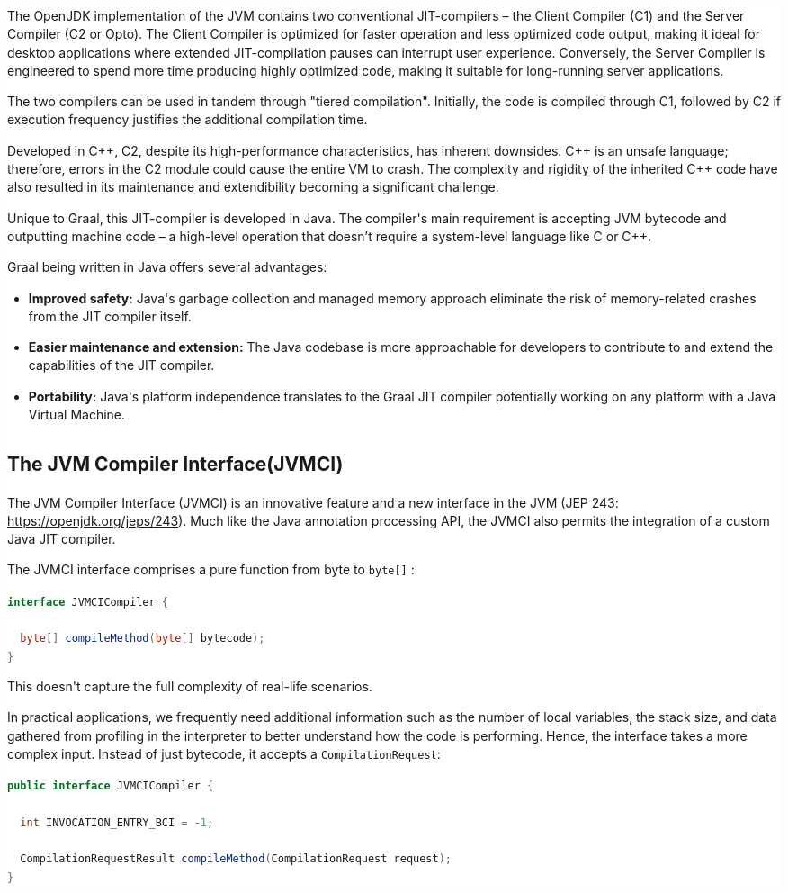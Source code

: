 The OpenJDK implementation of the JVM contains two conventional JIT-compilers – the Client
Compiler (C1) and the Server Compiler (C2 or Opto). The Client Compiler is optimized for faster
operation and less optimized code output, making it ideal for desktop applications where extended
JIT-compilation pauses can interrupt user experience. Conversely, the Server Compiler is engineered
to spend more time producing highly optimized code, making it suitable for long-running server
applications.

The two compilers can be used in tandem through "tiered compilation". Initially, the code is
compiled through C1, followed by C2 if execution frequency justifies the additional compilation
time.

Developed in C++, C2, despite its high-performance characteristics, has inherent downsides. C++ is
an unsafe language; therefore, errors in the C2 module could cause the entire VM to crash. The
complexity and rigidity of the inherited C++ code have also resulted in its maintenance and
extendibility becoming a significant challenge.

Unique to Graal, this JIT-compiler is developed in Java. The compiler's main requirement is
accepting JVM bytecode and outputting machine code – a high-level operation that doesn’t require a
system-level language like C or C++.

Graal being written in Java offers several advantages:

- **Improved safety:** Java's garbage collection and managed memory approach eliminate the risk of
  memory-related crashes from the JIT compiler itself.

- **Easier maintenance and extension:** The Java codebase is more approachable for developers to
  contribute to and extend the capabilities of the JIT compiler.

- **Portability:** Java's platform independence translates to the Graal JIT compiler potentially
  working
  on any platform with a Java Virtual Machine.

## The JVM Compiler Interface(JVMCI)

The JVM Compiler Interface (JVMCI) is an innovative feature and a new interface in the JVM (JEP
243: https://openjdk.org/jeps/243).
Much like the Java annotation processing API, the JVMCI also permits the integration of a custom
Java JIT compiler.

The JVMCI interface comprises a pure function from byte to `byte[]` :

```java {linenos=inline}
interface JVMCICompiler {

  byte[] compileMethod(byte[] bytecode);
}
```

This doesn't capture the full complexity of real-life scenarios.

In practical applications, we frequently need additional information such as the number of local
variables, the stack size, and data gathered from profiling in the interpreter to better understand
how the code is performing. Hence, the interface takes a more complex input. Instead of just
bytecode, it accepts a `CompilationRequest`:

```java {linenos=inline}
public interface JVMCICompiler {

  int INVOCATION_ENTRY_BCI = -1;

  CompilationRequestResult compileMethod(CompilationRequest request);
}
```
